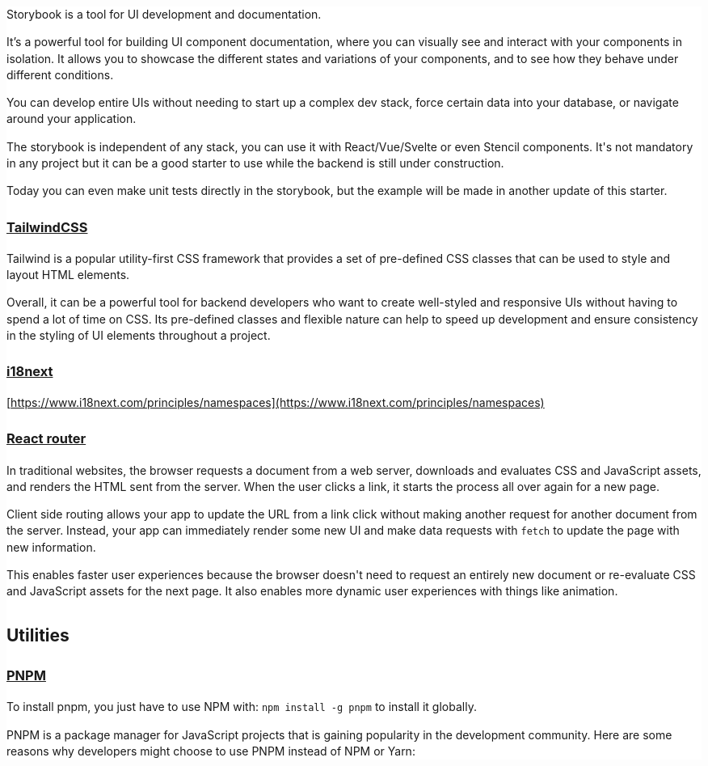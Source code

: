 Storybook is a tool for UI development and documentation.

It’s a powerful tool for building UI component documentation, where you can visually see and interact with your components in isolation. It allows you to showcase the different states and variations of your components, and to see how they behave under different conditions.

You can develop entire UIs without needing to start up a complex dev stack, force certain data into your database, or navigate around your application.

The storybook is independent of any stack, you can use it with React/Vue/Svelte or even Stencil components. It's not mandatory in any project but it can be a good starter to use while the backend is still under construction.

Today you can even make unit tests directly in the storybook, but the example will be made in another update of this starter.

### [TailwindCSS](https://tailwindcss.com/docs/utility-first)

Tailwind is a popular utility-first CSS framework that provides a set of pre-defined CSS classes that can be used to style and layout HTML elements.

Overall, it can be a powerful tool for backend developers who want to create well-styled and responsive UIs without having to spend a lot of time on CSS. Its pre-defined classes and flexible nature can help to speed up development and ensure consistency in the styling of UI elements throughout a project.

### [i18next](https://www.i18next.com/overview/getting-started)

[https://www.i18next.com/principles/namespaces](https://www.i18next.com/principles/namespaces)

### [React router](https://reactrouter.com/en/main/start/overview)

In traditional websites, the browser requests a document from a web server, downloads and evaluates CSS and JavaScript assets, and renders the HTML sent from the server. When the user clicks a link, it starts the process all over again for a new page.

Client side routing allows your app to update the URL from a link click without making another request for another document from the server. Instead, your app can immediately render some new UI and make data requests with `fetch` to update the page with new information.

This enables faster user experiences because the browser doesn't need to request an entirely new document or re-evaluate CSS and JavaScript assets for the next page. It also enables more dynamic user experiences with things like animation.

## Utilities

### [PNPM](https://pnpm.io/)

To install pnpm, you just have to use NPM with: `npm install -g pnpm` to install it globally.

PNPM is a package manager for JavaScript projects that is gaining popularity in the development community. Here are some reasons why developers might choose to use PNPM instead of NPM or Yarn:

